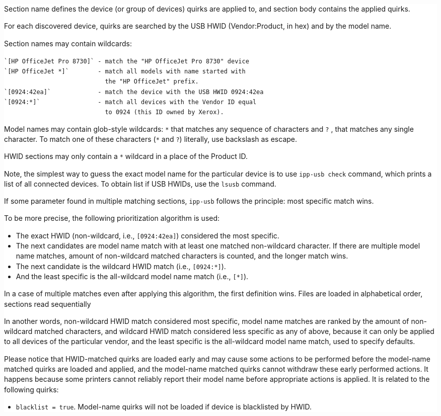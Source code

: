 Section name defines the device (or group of devices) quirks are
applied to, and section body contains the applied quirks.

For each discovered device, quirks are searched by the USB HWID
(Vendor:Product, in hex) and by the model name.

Section names may contain wildcards:

    `[HP OfficeJet Pro 8730]` - match the "HP OfficeJet Pro 8730" device
    `[HP OfficeJet *]`        - match all models with name started with
                                the "HP OfficeJet" prefix.
    `[0924:42ea]`             - match the device with the USB HWID 0924:42ea
    `[0924:*]`                - match all devices with the Vendor ID equal
                                to 0924 (this ID owned by Xerox).

Model names may contain glob-style wildcards: `*` that matches any sequence of
characters and `?` , that matches any single character. To match one of these
characters (`*` and `?`) literally, use backslash as escape.

HWID sections may only contain a `*` wildcard in a place of the Product ID.

Note, the simplest way to guess the exact model name for the particular
device is to use `ipp-usb check` command, which prints a list of all
connected devices. To obtain list if USB HWIDs, use the `lsusb` command.

If some parameter found in multiple matching sections, `ipp-usb` follows the
principle: most specific match wins.

To be more precise, the following prioritization algorithm is used:

* The exact HWID (non-wildcard, i.e., `[0924:42ea]`) considered the most
specific.
* The next candidates are model name match with at least one matched
non-wildcard character. If there are multiple model name matches, amount
of non-wildcard matched characters is counted, and the longer match wins.
* The next candidate is the wildcard HWID match (i.e., `[0924:*]`).
* And the least specific is the all-wildcard model name match (i.e., `[*]`).

In a case of multiple matches even after applying this algorithm, the first
definition wins. Files are loaded in alphabetical order, sections  read
sequentially

In another words, non-wildcard HWID match considered most specific, model name
matches are ranked by the amount of non-wildcard matched characters, and
wildcard HWID match considered less specific as any of above, because it can
only be applied to all devices of the particular vendor, and the least
specific is the all-wildcard model name match, used to specify defaults.

Please notice that HWID-matched quirks are loaded early and may cause some
actions to be performed before the model-name matched quirks are loaded and
applied, and the model-name matched quirks cannot withdraw these early
performed actions. It happens because some printers cannot reliably report
their model name before appropriate actions is applied. It is related to
the following quirks:

   * `blacklist = true`. Model-name quirks will not be loaded if device is
     blacklisted by HWID.
